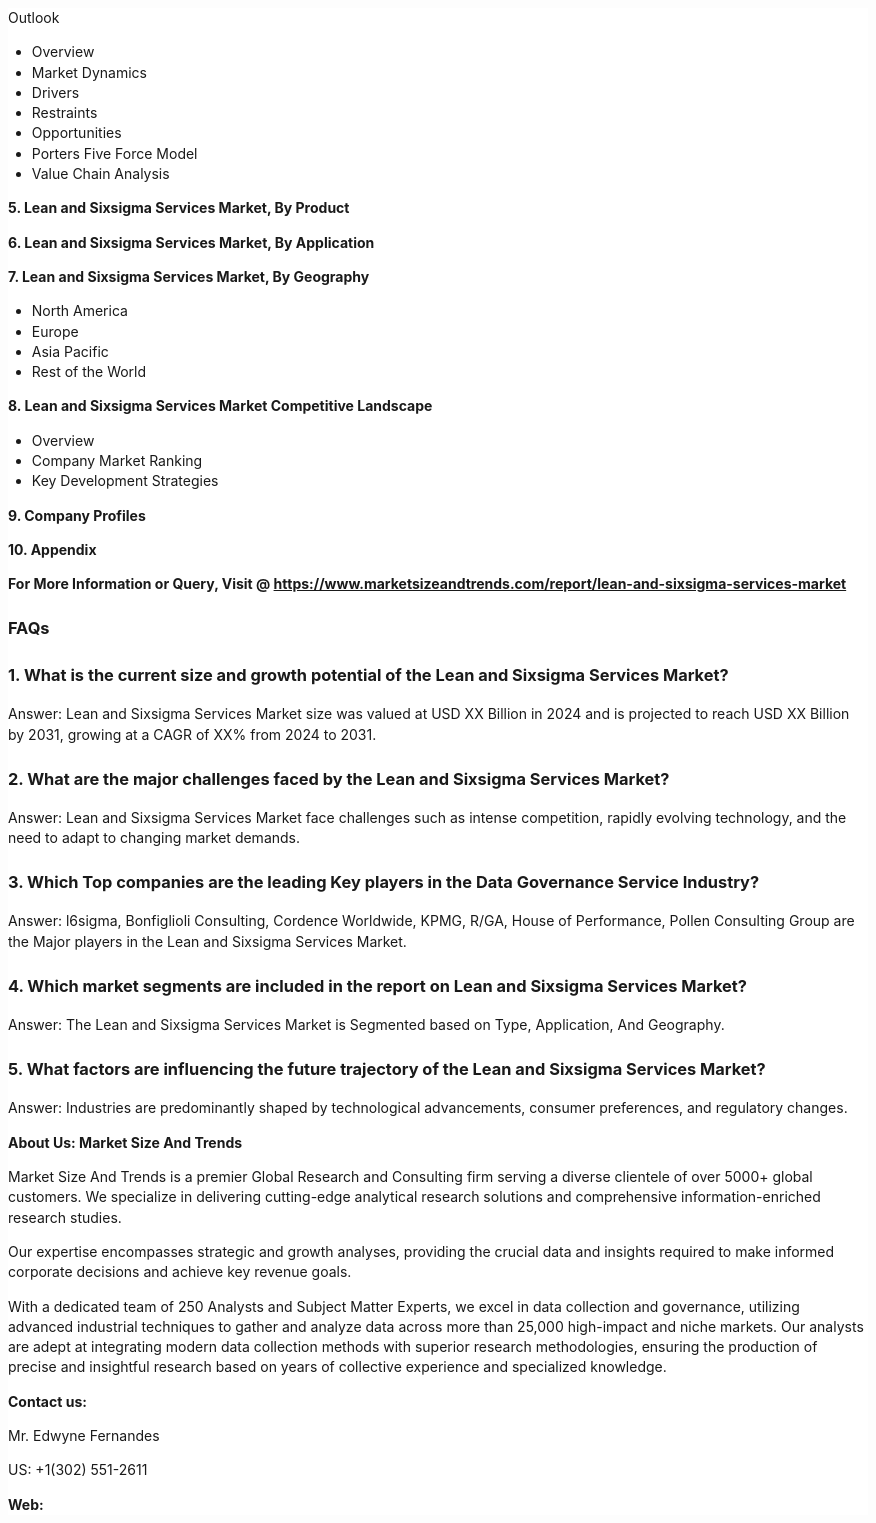 Outlook</span></strong></p></div><div class="" data-test-id=""><ul><li><span class="">Overview</span></li><li><span class="">Market Dynamics</span></li><li><span class="">Drivers</span></li><li><span class="">Restraints</span></li><li><span class="">Opportunities</span></li><li><span class="">Porters Five Force Model</span></li><li><span class="">Value Chain Analysis</span></li></ul></div><div class="" data-test-id=""><p><strong><span class="">5. Lean and Sixsigma Services Market, By Product</span></strong></p></div><div class="" data-test-id=""><p><strong><span class="">6. Lean and Sixsigma Services Market, By Application</span></strong></p></div><div class="" data-test-id=""><p><strong><span class="">7. Lean and Sixsigma Services Market, By Geography</span></strong></p></div><div class="" data-test-id=""><ul><li><span class="">North America</span></li><li><span class="">Europe</span></li><li><span class="">Asia Pacific</span></li><li><span class="">Rest of the World</span></li></ul></div><div class="" data-test-id=""><p><strong><span class="">8. Lean and Sixsigma Services Market Competitive Landscape</span></strong></p></div><div class="" data-test-id=""><ul><li><span class="">Overview</span></li><li><span class="">Company Market Ranking</span></li><li><span class="">Key Development Strategies</span></li></ul></div><div class="" data-test-id=""><p><strong><span class="">9. Company Profiles</span></strong></p></div><div class="" data-test-id=""><p><strong><span class="">10. Appendix</span></strong></p></div><div class="" data-test-id=""><p><strong><span class="">For More Information or Query, Visit @ <a href="https://www.marketsizeandtrends.com/report/lean-and-sixsigma-services-market" target="_blank">https://www.marketsizeandtrends.com/report/lean-and-sixsigma-services-market</a></span></strong></p></div><div class="" data-test-id=""><div class="article-main__content" data-test-id="publishing-text-block"><h3><strong><span class="">FAQs</span></strong></h3></div><div class="article-main__content" data-test-id="publishing-text-block"><h3><span class="">1. What is the current size and growth potential of the Lean and Sixsigma Services Market?</span></h3></div><div class="article-main__content" data-test-id="publishing-text-block"><p><span class="font-[700]">Answer</span><span class="">: Lean and Sixsigma Services Market size was valued at USD XX Billion in 2024 and is projected to reach USD XX Billion by 2031, growing at a CAGR of XX% from 2024 to 2031.</span></p></div><div class="article-main__content" data-test-id="publishing-text-block"><h3><span class="">2. What are the major challenges faced by the Lean and Sixsigma Services Market?</span></h3></div><div class="article-main__content" data-test-id="publishing-text-block"><p><span class="font-[700]">Answer</span><span class="">: Lean and Sixsigma Services Market face challenges such as intense competition, rapidly evolving technology, and the need to adapt to changing market demands.</span></p></div><div class="article-main__content" data-test-id="publishing-text-block"><h3><span class="">3. Which Top companies are the leading Key players in the Data Governance Service Industry?</span></h3></div><div class="article-main__content" data-test-id="publishing-text-block"><p><span class="font-[700]">Answer</span><span class="">: l6sigma, Bonfiglioli Consulting, Cordence Worldwide, KPMG, R/GA, House of Performance, Pollen Consulting Group are the Major players in the Lean and Sixsigma Services Market.</span></p></div><div class="article-main__content" data-test-id="publishing-text-block"><h3><span class="">4. Which market segments are included in the report on Lean and Sixsigma Services Market?</span></h3></div><div class="article-main__content" data-test-id="publishing-text-block"><p><span class="font-[700]">Answer</span><span class="">: The Lean and Sixsigma Services Market is Segmented based on Type, Application, And Geography.</span></p></div><div class="article-main__content" data-test-id="publishing-text-block"><h3><span class="">5. What factors are influencing the future trajectory of the Lean and Sixsigma Services Market?</span></h3></div><div class="article-main__content" data-test-id="publishing-text-block"><p><span class="font-[700]">Answer:</span><span class="">&nbsp;Industries are predominantly shaped by technological advancements, consumer preferences, and regulatory changes.</span></p></div><p><strong><span class="">About Us: Market Size And Trends</span></strong></p></div><div class="" data-test-id=""><p><span class="">Market Size And Trends is a premier Global Research and Consulting firm serving a diverse clientele of over 5000+ global customers. We specialize in delivering cutting-edge analytical research solutions and comprehensive information-enriched research studies.</span></p></div><div class="" data-test-id=""><p><span class="">Our expertise encompasses strategic and growth analyses, providing the crucial data and insights required to make informed corporate decisions and achieve key revenue goals.</span></p></div><div class="" data-test-id=""><p><span class="">With a dedicated team of 250 Analysts and Subject Matter Experts, we excel in data collection and governance, utilizing advanced industrial techniques to gather and analyze data across more than 25,000 high-impact and niche markets. Our analysts are adept at integrating modern data collection methods with superior research methodologies, ensuring the production of precise and insightful research based on years of collective experience and specialized knowledge.</span></p></div><div class="" data-test-id=""><p><strong><span class="">Contact us:</span></strong></p></div><div class="" data-test-id=""><p><span class="">Mr. Edwyne Fernandes</span></p></div><div class="" data-test-id=""><p><span class="">US: +1(302) 551-2611<br /></span></p><p><span class=""><strong>Web:</strong>